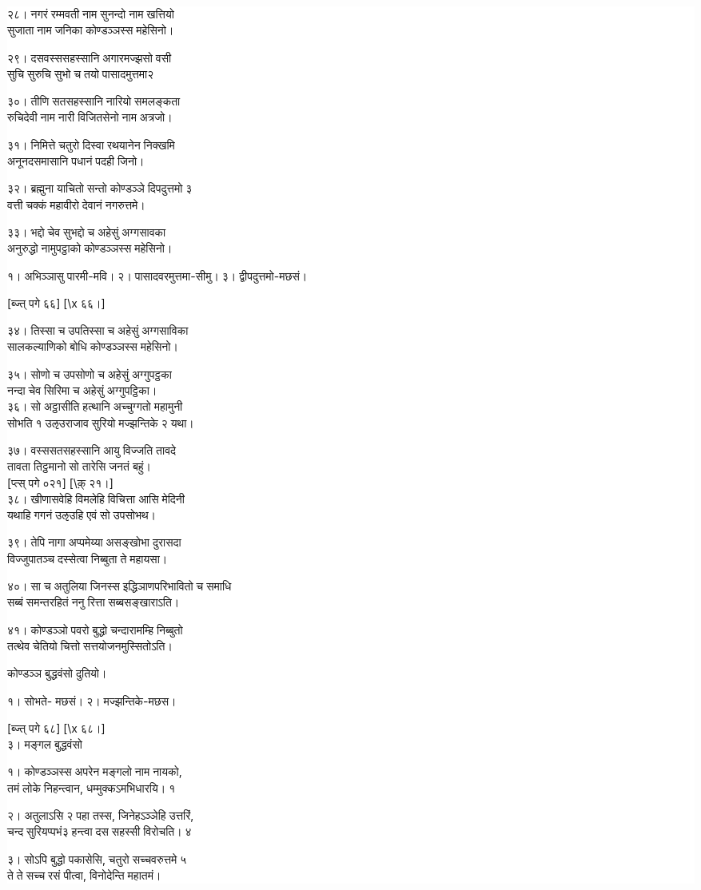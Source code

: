 २८। नगरं रम्मवती नाम सुनन्दो नाम खत्तियो  
सुजाता नाम जनिका कोण्डञ्ञस्स महेसिनो।   
    
२९। दसवस्ससहस्सानि अगारमज्झसो वसी  
सुचि सुरुचि सुभो च तयो पासादमुत्तमा२  
    
३०। तीणि सतसहस्सानि नारियो समलङ्कता  
रुचिदेवी नाम नारी विजितसेनो नाम अत्रजो।   
    
३१। निमित्ते चतुरो दिस्वा रथयानेन निक्खमि  
अनूनदसमासानि पधानं पदही जिनो।   
    
३२। ब्रह्मुना याचितो सन्तो कोण्डञ्ञे दिपदुत्तमो ३  
वत्ती चक्कं महावीरो देवानं नगरुत्तमे।   
    
३३। भद्दो चेव सुभद्दो च अहेसुं अग्गसावका  
अनुरुद्धो नामुपट्ठाको कोण्डञ्ञस्स महेसिनो।   
    
१। अभिञ्ञासु पारमी-मवि। २। पासादवरमुत्तमा-सीमु। ३। द्वीपदुत्तमो-मछसं। 

[ब्ज्त् पगे ६६] [\x ६६।]        
    
३४। तिस्सा च उपतिस्सा च अहेसुं अग्गसाविका  
सालकल्याणिको बोधि कोण्डञ्ञस्स महेसिनो।   
    
३५। सोणो च उपसोणो च अहेसुं अग्गुपट्ठका  
नन्दा चेव सिरिमा च अहेसुं अग्गुपट्ठिका।   
३६। सो अट्ठासीति हत्थानि अच्चुग्गतो महामुनी  
सोभति १ उऌउराजाव सुरियो मज्झन्तिके २ यथा।   
    
३७। वस्ससतसहस्सानि आयु विज्जति तावदे  
तावता तिट्ठमानो सो तारेसि जनतं बहुं।   
[प्त्स् पगे ०२१] [\क़् २१।]        
३८। खीणासवेहि विमलेहि विचित्ता आसि मेदिनी  
यथाहि गगनं उऌउहि एवं सो उपसोभथ।   
    
३९। तेपि नागा अप्पमेय्या असङ्खोभा दुरासदा  
विज्जुपातञ्च दस्सेत्वा निब्बुता ते महायसा।   
    
४०। सा च अतुलिया जिनस्स इद्धिञाणपरिभावितो च समाधि  
सब्बं समन्तरहितं ननु रित्ता सब्बसङ्खाराऽति।   
    
४१। कोण्डञ्ञो पवरो बुद्धो चन्दारामम्हि निब्बुतो  
तत्थेव चेतियो चित्तो सत्तयोजनमुस्सितोऽति।   
    
कोण्डञ्ञ बुद्धवंसो दुतियो।   
    
१। सोभते- मछसं। २। मज्झन्तिके-मछस।   
    
[ब्ज्त् पगे ६८] [\x ६८।]       
३। मङ्गल बुद्धवंसो  
    
१। कोण्डञ्ञस्स अपरेन मङ्गलो नाम नायको,   
तमं लोके निहन्त्वान, धम्मुक्कऽमभिधारयि। १  
    
२। अतुलाऽसि २ पहा तस्स, जिनेहऽञ्ञेहि उत्तरिं,   
चन्द सुरियप्पभं३ हन्त्वा दस सहस्सी विरोचति। ४   
    
३। सोऽपि बुद्धो पकासेसि, चतुरो सच्चवरुत्तमे ५  
ते ते सच्च रसं पीत्वा, विनोदेन्ति महातमं।   
    